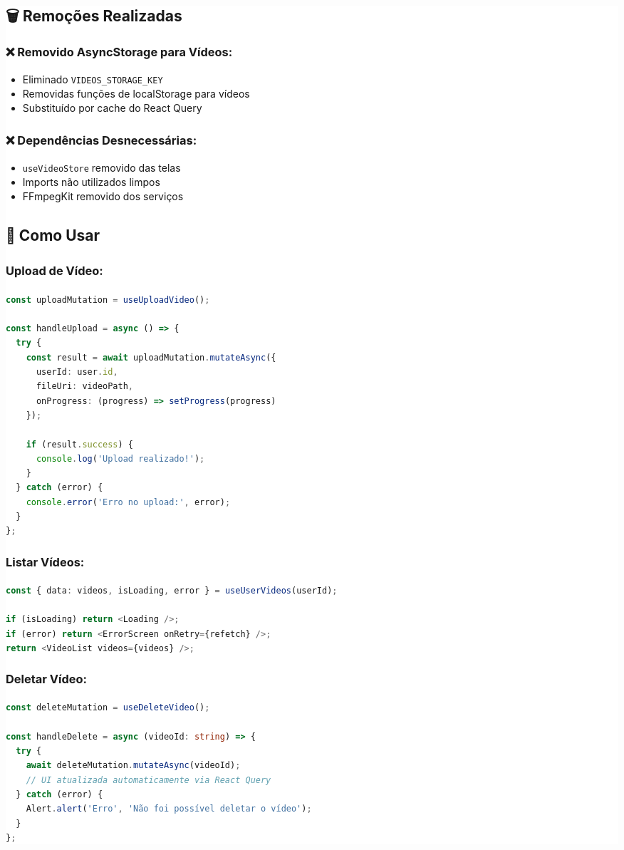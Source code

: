 ## 🗑️ Remoções Realizadas

### ❌ Removido AsyncStorage para Vídeos:
- Eliminado `VIDEOS_STORAGE_KEY`
- Removidas funções de localStorage para vídeos
- Substituído por cache do React Query

### ❌ Dependências Desnecessárias:
- `useVideoStore` removido das telas
- Imports não utilizados limpos
- FFmpegKit removido dos serviços

## 🚀 Como Usar

### Upload de Vídeo:
```typescript
const uploadMutation = useUploadVideo();

const handleUpload = async () => {
  try {
    const result = await uploadMutation.mutateAsync({
      userId: user.id,
      fileUri: videoPath,
      onProgress: (progress) => setProgress(progress)
    });
    
    if (result.success) {
      console.log('Upload realizado!');
    }
  } catch (error) {
    console.error('Erro no upload:', error);
  }
};
```

### Listar Vídeos:
```typescript
const { data: videos, isLoading, error } = useUserVideos(userId);

if (isLoading) return <Loading />;
if (error) return <ErrorScreen onRetry={refetch} />;
return <VideoList videos={videos} />;
```

### Deletar Vídeo:
```typescript
const deleteMutation = useDeleteVideo();

const handleDelete = async (videoId: string) => {
  try {
    await deleteMutation.mutateAsync(videoId);
    // UI atualizada automaticamente via React Query
  } catch (error) {
    Alert.alert('Erro', 'Não foi possível deletar o vídeo');
  }
};
```
